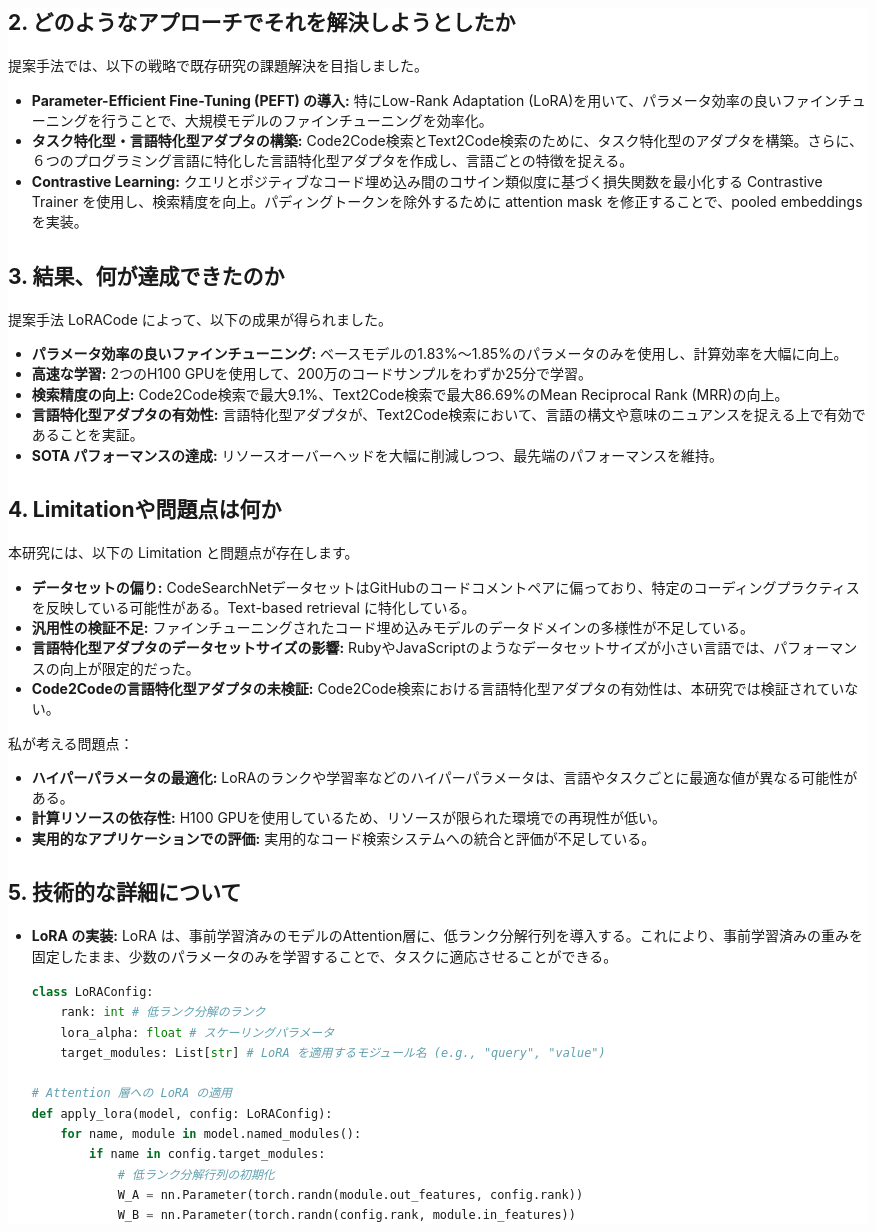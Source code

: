 ## 2. どのようなアプローチでそれを解決しようとしたか

提案手法では、以下の戦略で既存研究の課題解決を目指しました。

*   **Parameter-Efficient Fine-Tuning (PEFT) の導入:** 特にLow-Rank Adaptation (LoRA)を用いて、パラメータ効率の良いファインチューニングを行うことで、大規模モデルのファインチューニングを効率化。
*   **タスク特化型・言語特化型アダプタの構築:** Code2Code検索とText2Code検索のために、タスク特化型のアダプタを構築。さらに、６つのプログラミング言語に特化した言語特化型アダプタを作成し、言語ごとの特徴を捉える。
*   **Contrastive Learning:**  クエリとポジティブなコード埋め込み間のコサイン類似度に基づく損失関数を最小化する Contrastive Trainer を使用し、検索精度を向上。パディングトークンを除外するために attention mask を修正することで、pooled embeddings を実装。

## 3. 結果、何が達成できたのか

提案手法 LoRACode によって、以下の成果が得られました。

*   **パラメータ効率の良いファインチューニング:** ベースモデルの1.83%〜1.85%のパラメータのみを使用し、計算効率を大幅に向上。
*   **高速な学習:** 2つのH100 GPUを使用して、200万のコードサンプルをわずか25分で学習。
*   **検索精度の向上:** Code2Code検索で最大9.1%、Text2Code検索で最大86.69%のMean Reciprocal Rank (MRR)の向上。
*   **言語特化型アダプタの有効性:** 言語特化型アダプタが、Text2Code検索において、言語の構文や意味のニュアンスを捉える上で有効であることを実証。
*   **SOTA パフォーマンスの達成:** リソースオーバーヘッドを大幅に削減しつつ、最先端のパフォーマンスを維持。

## 4. Limitationや問題点は何か

本研究には、以下の Limitation と問題点が存在します。

*   **データセットの偏り:** CodeSearchNetデータセットはGitHubのコードコメントペアに偏っており、特定のコーディングプラクティスを反映している可能性がある。Text-based retrieval に特化している。
*   **汎用性の検証不足:** ファインチューニングされたコード埋め込みモデルのデータドメインの多様性が不足している。
*   **言語特化型アダプタのデータセットサイズの影響:** RubyやJavaScriptのようなデータセットサイズが小さい言語では、パフォーマンスの向上が限定的だった。
*   **Code2Codeの言語特化型アダプタの未検証:** Code2Code検索における言語特化型アダプタの有効性は、本研究では検証されていない。

私が考える問題点：

*   **ハイパーパラメータの最適化:** LoRAのランクや学習率などのハイパーパラメータは、言語やタスクごとに最適な値が異なる可能性がある。
*   **計算リソースの依存性:** H100 GPUを使用しているため、リソースが限られた環境での再現性が低い。
*   **実用的なアプリケーションでの評価:** 実用的なコード検索システムへの統合と評価が不足している。

## 5. 技術的な詳細について

*   **LoRA の実装:** LoRA は、事前学習済みのモデルのAttention層に、低ランク分解行列を導入する。これにより、事前学習済みの重みを固定したまま、少数のパラメータのみを学習することで、タスクに適応させることができる。

    ```python
    class LoRAConfig:
        rank: int # 低ランク分解のランク
        lora_alpha: float # スケーリングパラメータ
        target_modules: List[str] # LoRA を適用するモジュール名 (e.g., "query", "value")

    # Attention 層への LoRA の適用
    def apply_lora(model, config: LoRAConfig):
        for name, module in model.named_modules():
            if name in config.target_modules:
                # 低ランク分解行列の初期化
                W_A = nn.Parameter(torch.randn(module.out_features, config.rank))
                W_B = nn.Parameter(torch.randn(config.rank, module.in_features))
